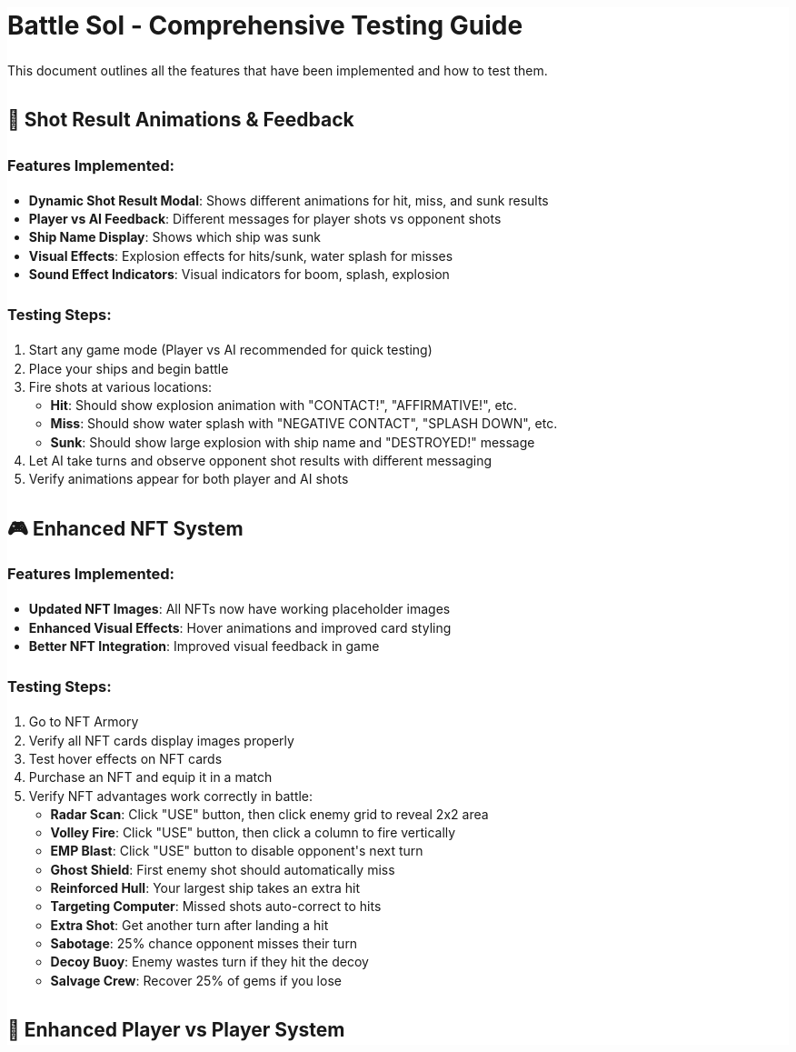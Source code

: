 # Battle Sol - Comprehensive Testing Guide

This document outlines all the features that have been implemented and how to test them.

## 🎯 **Shot Result Animations & Feedback**

### Features Implemented:
- **Dynamic Shot Result Modal**: Shows different animations for hit, miss, and sunk results
- **Player vs AI Feedback**: Different messages for player shots vs opponent shots
- **Ship Name Display**: Shows which ship was sunk
- **Visual Effects**: Explosion effects for hits/sunk, water splash for misses
- **Sound Effect Indicators**: Visual indicators for boom, splash, explosion

### Testing Steps:
1. Start any game mode (Player vs AI recommended for quick testing)
2. Place your ships and begin battle
3. Fire shots at various locations:
   - **Hit**: Should show explosion animation with "CONTACT!", "AFFIRMATIVE!", etc.
   - **Miss**: Should show water splash with "NEGATIVE CONTACT", "SPLASH DOWN", etc.
   - **Sunk**: Should show large explosion with ship name and "DESTROYED!" message
4. Let AI take turns and observe opponent shot results with different messaging
5. Verify animations appear for both player and AI shots

## 🎮 **Enhanced NFT System**

### Features Implemented:
- **Updated NFT Images**: All NFTs now have working placeholder images
- **Enhanced Visual Effects**: Hover animations and improved card styling
- **Better NFT Integration**: Improved visual feedback in game

### Testing Steps:
1. Go to NFT Armory
2. Verify all NFT cards display images properly
3. Test hover effects on NFT cards
4. Purchase an NFT and equip it in a match
5. Verify NFT advantages work correctly in battle:
   - **Radar Scan**: Click "USE" button, then click enemy grid to reveal 2x2 area
   - **Volley Fire**: Click "USE" button, then click a column to fire vertically
   - **EMP Blast**: Click "USE" button to disable opponent's next turn
   - **Ghost Shield**: First enemy shot should automatically miss
   - **Reinforced Hull**: Your largest ship takes an extra hit
   - **Targeting Computer**: Missed shots auto-correct to hits
   - **Extra Shot**: Get another turn after landing a hit
   - **Sabotage**: 25% chance opponent misses their turn
   - **Decoy Buoy**: Enemy wastes turn if they hit the decoy
   - **Salvage Crew**: Recover 25% of gems if you lose

## 💎 **Enhanced Player vs Player System**
